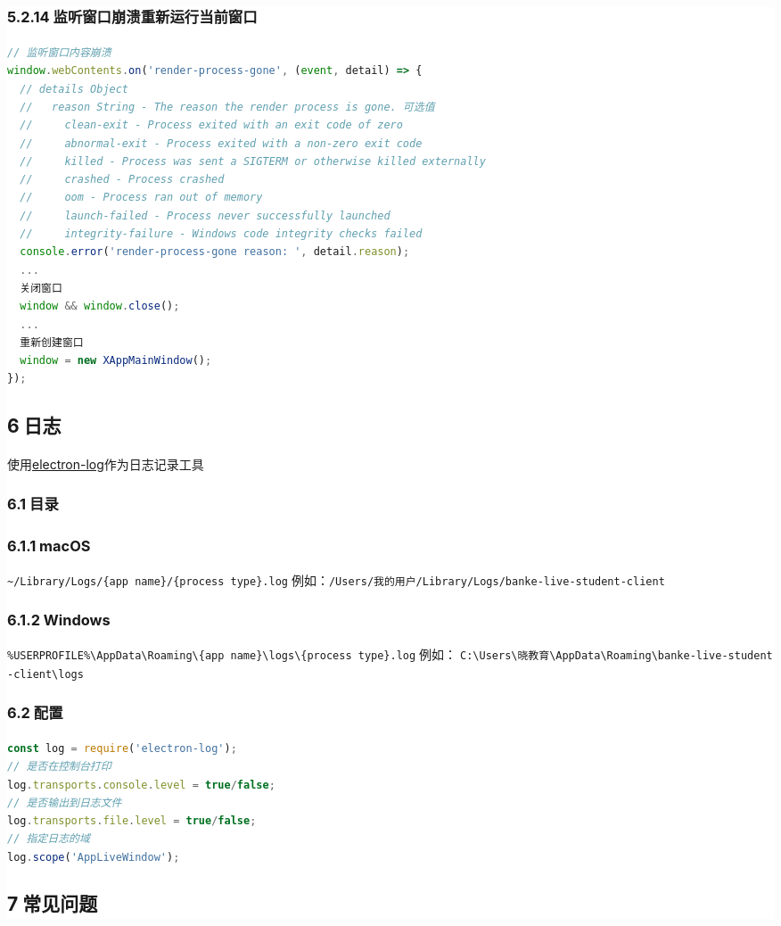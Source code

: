 ### 5.2.14 监听窗口崩溃重新运行当前窗口
```js
// 监听窗口内容崩溃
window.webContents.on('render-process-gone', (event, detail) => {
  // details Object
  //   reason String - The reason the render process is gone. 可选值
  //     clean-exit - Process exited with an exit code of zero
  //     abnormal-exit - Process exited with a non-zero exit code
  //     killed - Process was sent a SIGTERM or otherwise killed externally
  //     crashed - Process crashed
  //     oom - Process ran out of memory
  //     launch-failed - Process never successfully launched
  //     integrity-failure - Windows code integrity checks failed
  console.error('render-process-gone reason: ', detail.reason);
  ...
  关闭窗口
  window && window.close();
  ...
  重新创建窗口
  window = new XAppMainWindow();
});
```

## 6 日志
使用[electron-log](https://www.npmjs.com/package/electron-log)作为日志记录工具

### 6.1 目录

### 6.1.1 macOS
`~/Library/Logs/{app name}/{process type}.log`
例如：`/Users/我的用户/Library/Logs/banke-live-student-client`

### 6.1.2 Windows
`%USERPROFILE%\AppData\Roaming\{app name}\logs\{process type}.log`
例如： `C:\Users\晓教育\AppData\Roaming\banke-live-student-client\logs`

### 6.2 配置
```js
const log = require('electron-log');
// 是否在控制台打印
log.transports.console.level = true/false;
// 是否输出到日志文件
log.transports.file.level = true/false;
// 指定日志的域
log.scope('AppLiveWindow');
```

## 7 常见问题
